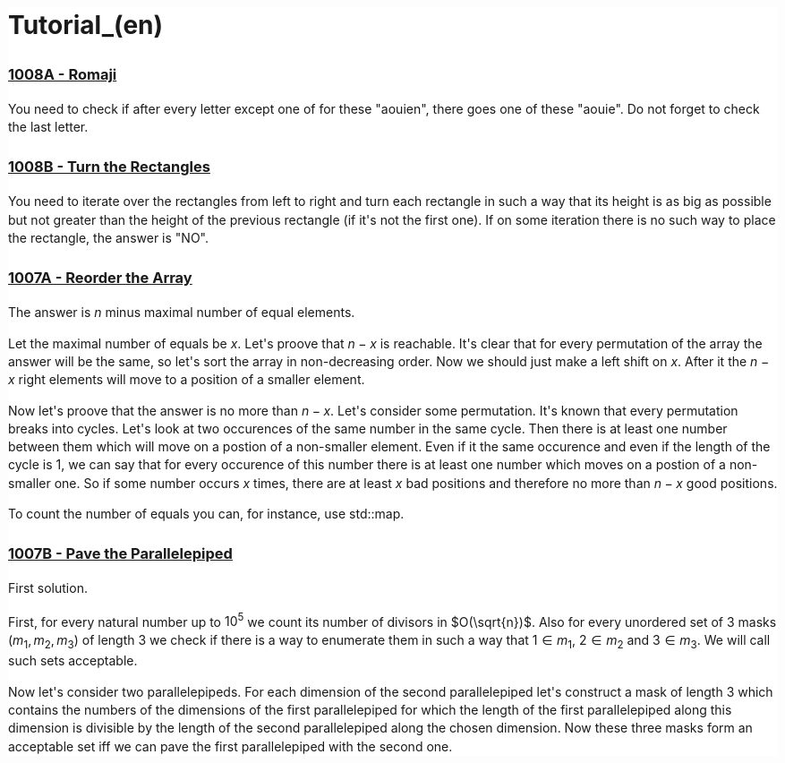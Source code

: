 # Tutorial_(en)


### [1008A - Romaji](../problems/A._Romaji.md "Codeforces Round 497 (Div. 2)")

You need to check if after every letter except one of for these "aouien", there goes one of these "aouie". Do not forget to check the last letter.

 
### [1008B - Turn the Rectangles](../problems/B._Turn_the_Rectangles.md "Codeforces Round 497 (Div. 2)")

You need to iterate over the rectangles from left to right and turn each rectangle in such a way that its height is as big as possible but not greater than the height of the previous rectangle (if it's not the first one). If on some iteration there is no such way to place the rectangle, the answer is "NO".

 
### [1007A - Reorder the Array](https://codeforces.com/contest/1007/problem/A "Codeforces Round 497 (Div. 1)")

The answer is $n$ minus maximal number of equal elements.

Let the maximal number of equals be $x$. Let's proove that $n-x$ is reachable. It's clear that for every permutation of the array the answer will be the same, so let's sort the array in non-decreasing order. Now we should just make a left shift on $x$. After it the $n-x$ right elements will move to a position of a smaller element.

Now let's proove that the answer is no more than $n-x$. Let's consider some permutation. It's known that every permutation breaks into cycles. Let's look at two occurences of the same number in the same cycle. Then there is at least one number between them which will move on a postion of a non-smaller element. Even if it the same occurence and even if the length of the cycle is $1$, we can say that for every occurence of this number there is at least one number which moves on a postion of a non-smaller one. So if some number occurs $x$ times, there are at least $x$ bad positions and therefore no more than $n-x$ good positions.

To count the number of equals you can, for instance, use std::map.

 
### [1007B - Pave the Parallelepiped](https://codeforces.com/contest/1007/problem/B "Codeforces Round 497 (Div. 1)")

First solution.

First, for every natural number up to $10^5$ we count its number of divisors in $O(\sqrt{n})$. Also for every unordered set of $3$ masks $(m_1, m_2, m_3)$ of length $3$ we check if there is а way to enumerate them in such a way that $1 \in m_1$, $2 \in m_2$ and $3 \in m_3$. We will call such sets acceptable.

Now let's consider two parallelepipeds. For each dimension of the second parallelepiped let's construct a mask of length $3$ which contains the numbers of the dimensions of the first parallelepiped for which the length of the first parallelepiped along this dimension is divisible by the length of the second parallelepiped along the chosen dimension. Now these three masks form an acceptable set iff we can pave the first parallelepiped with the second one.
